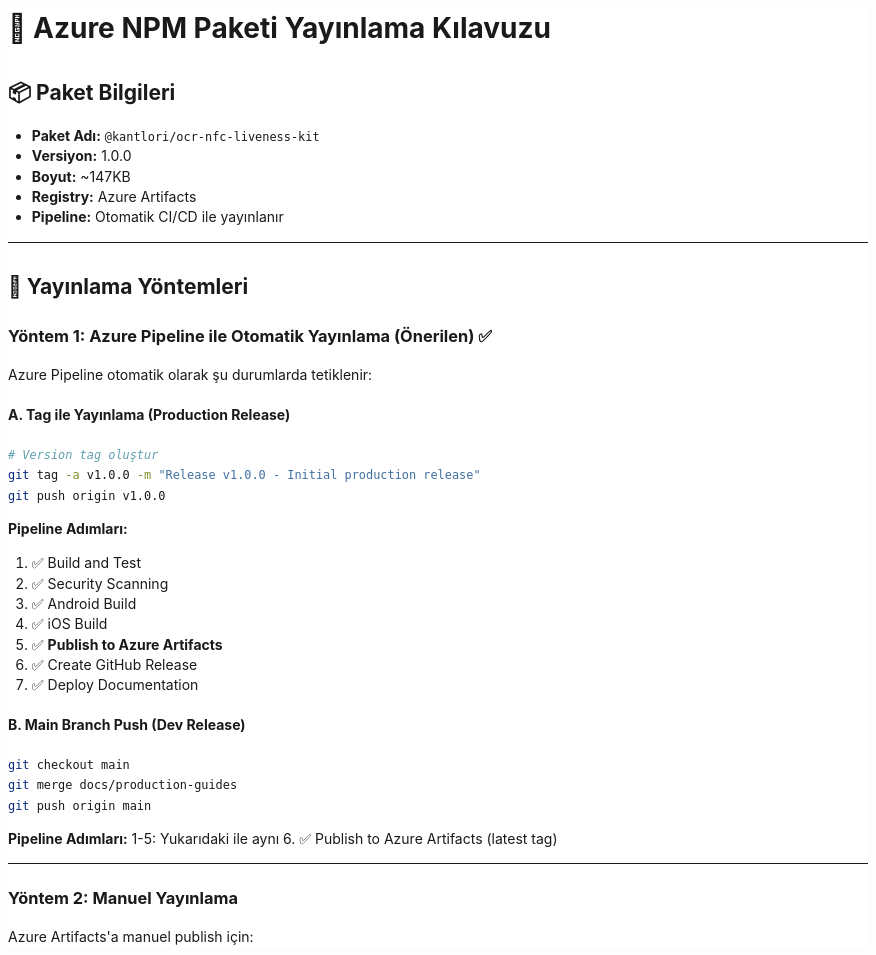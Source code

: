 # 🚀 Azure NPM Paketi Yayınlama Kılavuzu

## 📦 Paket Bilgileri

- **Paket Adı:** `@kantlori/ocr-nfc-liveness-kit`
- **Versiyon:** 1.0.0
- **Boyut:** ~147KB
- **Registry:** Azure Artifacts
- **Pipeline:** Otomatik CI/CD ile yayınlanır

---

## 🎯 Yayınlama Yöntemleri

### Yöntem 1: Azure Pipeline ile Otomatik Yayınlama (Önerilen) ✅

Azure Pipeline otomatik olarak şu durumlarda tetiklenir:

#### A. Tag ile Yayınlama (Production Release)
```bash
# Version tag oluştur
git tag -a v1.0.0 -m "Release v1.0.0 - Initial production release"
git push origin v1.0.0
```

**Pipeline Adımları:**
1. ✅ Build and Test
2. ✅ Security Scanning
3. ✅ Android Build
4. ✅ iOS Build
5. ✅ **Publish to Azure Artifacts**
6. ✅ Create GitHub Release
7. ✅ Deploy Documentation

#### B. Main Branch Push (Dev Release)
```bash
git checkout main
git merge docs/production-guides
git push origin main
```

**Pipeline Adımları:**
1-5: Yukarıdaki ile aynı
6. ✅ Publish to Azure Artifacts (latest tag)

---

### Yöntem 2: Manuel Yayınlama

Azure Artifacts'a manuel publish için:
